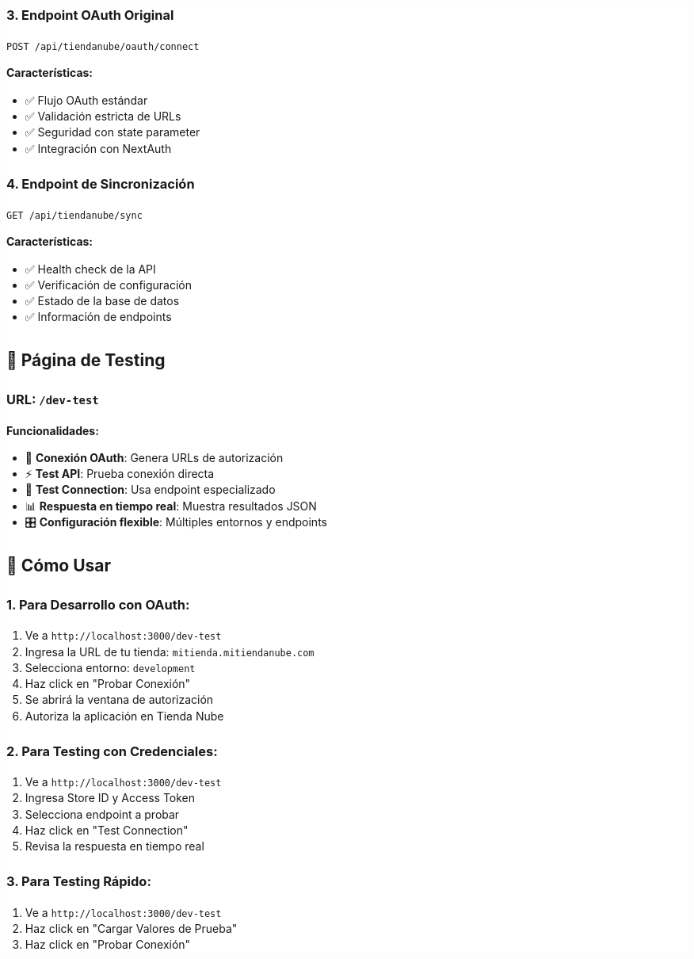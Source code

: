 ### 3. **Endpoint OAuth Original**
```
POST /api/tiendanube/oauth/connect
```

**Características:**
- ✅ Flujo OAuth estándar
- ✅ Validación estricta de URLs
- ✅ Seguridad con state parameter
- ✅ Integración con NextAuth

### 4. **Endpoint de Sincronización**
```
GET /api/tiendanube/sync
```

**Características:**
- ✅ Health check de la API
- ✅ Verificación de configuración
- ✅ Estado de la base de datos
- ✅ Información de endpoints

## 🎯 Página de Testing

### URL: `/dev-test`

**Funcionalidades:**
- 🔗 **Conexión OAuth**: Genera URLs de autorización
- ⚡ **Test API**: Prueba conexión directa
- 🔧 **Test Connection**: Usa endpoint especializado
- 📊 **Respuesta en tiempo real**: Muestra resultados JSON
- 🎛️ **Configuración flexible**: Múltiples entornos y endpoints

## 🚀 Cómo Usar

### 1. **Para Desarrollo con OAuth:**
1. Ve a `http://localhost:3000/dev-test`
2. Ingresa la URL de tu tienda: `mitienda.mitiendanube.com`
3. Selecciona entorno: `development`
4. Haz click en "Probar Conexión"
5. Se abrirá la ventana de autorización
6. Autoriza la aplicación en Tienda Nube

### 2. **Para Testing con Credenciales:**
1. Ve a `http://localhost:3000/dev-test`
2. Ingresa Store ID y Access Token
3. Selecciona endpoint a probar
4. Haz click en "Test Connection"
5. Revisa la respuesta en tiempo real

### 3. **Para Testing Rápido:**
1. Ve a `http://localhost:3000/dev-test`
2. Haz click en "Cargar Valores de Prueba"
3. Haz click en "Probar Conexión"
